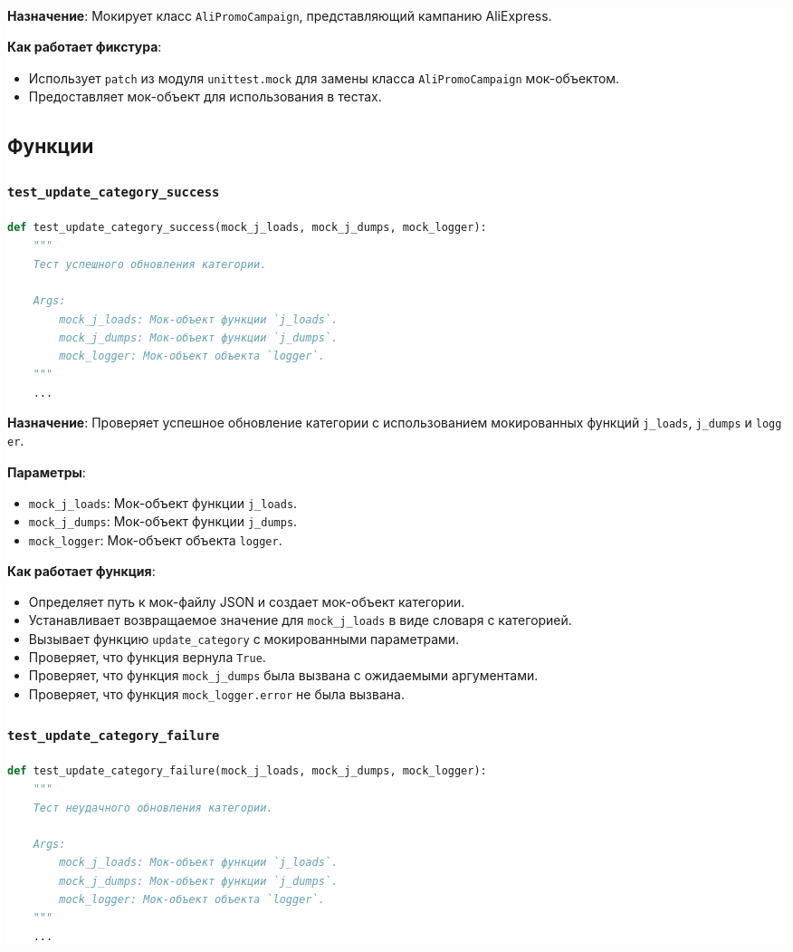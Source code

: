 **Назначение**: Мокирует класс `AliPromoCampaign`, представляющий кампанию AliExpress.

**Как работает фикстура**:
- Использует `patch` из модуля `unittest.mock` для замены класса `AliPromoCampaign` мок-объектом.
- Предоставляет мок-объект для использования в тестах.

## Функции

### `test_update_category_success`

```python
def test_update_category_success(mock_j_loads, mock_j_dumps, mock_logger):
    """
    Тест успешного обновления категории.

    Args:
        mock_j_loads: Мок-объект функции `j_loads`.
        mock_j_dumps: Мок-объект функции `j_dumps`.
        mock_logger: Мок-объект объекта `logger`.
    """
    ...
```

**Назначение**: Проверяет успешное обновление категории с использованием мокированных функций `j_loads`, `j_dumps` и `logger`.

**Параметры**:
- `mock_j_loads`: Мок-объект функции `j_loads`.
- `mock_j_dumps`: Мок-объект функции `j_dumps`.
- `mock_logger`: Мок-объект объекта `logger`.

**Как работает функция**:
- Определяет путь к мок-файлу JSON и создает мок-объект категории.
- Устанавливает возвращаемое значение для `mock_j_loads` в виде словаря с категорией.
- Вызывает функцию `update_category` с мокированными параметрами.
- Проверяет, что функция вернула `True`.
- Проверяет, что функция `mock_j_dumps` была вызвана с ожидаемыми аргументами.
- Проверяет, что функция `mock_logger.error` не была вызвана.

### `test_update_category_failure`

```python
def test_update_category_failure(mock_j_loads, mock_j_dumps, mock_logger):
    """
    Тест неудачного обновления категории.

    Args:
        mock_j_loads: Мок-объект функции `j_loads`.
        mock_j_dumps: Мок-объект функции `j_dumps`.
        mock_logger: Мок-объект объекта `logger`.
    """
    ...
```
